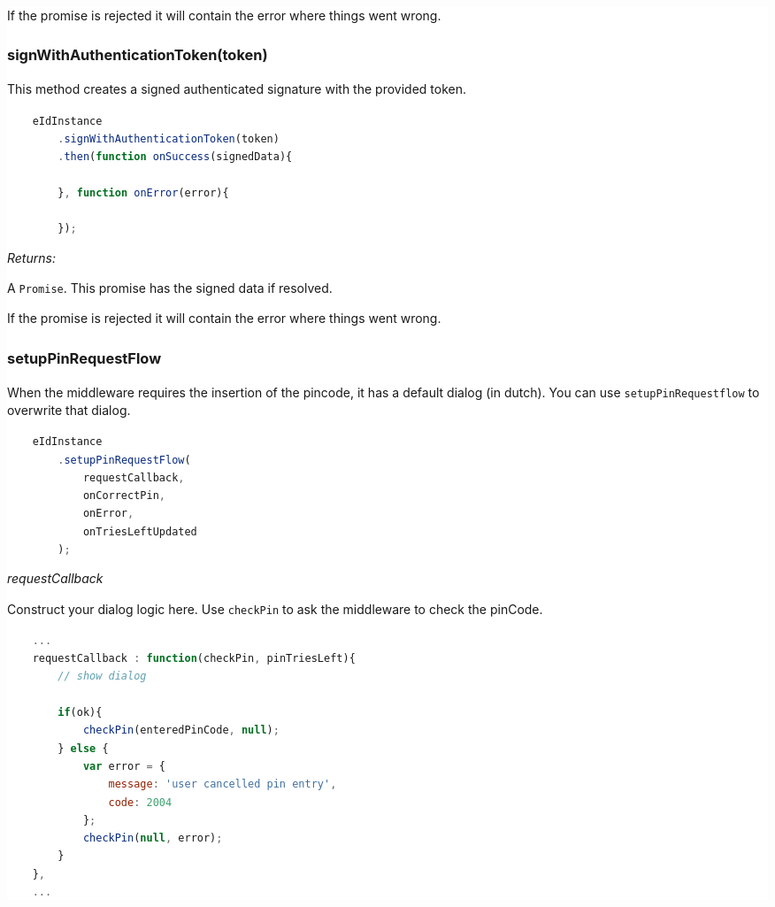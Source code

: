 If the promise is rejected it will contain the error where things went wrong.

### **signWithAuthenticationToken(token)**

This method creates a signed authenticated signature with the provided token.

```Javascript
    eIdInstance
        .signWithAuthenticationToken(token)
        .then(function onSuccess(signedData){

        }, function onError(error){

        });
```

*Returns:*

A `Promise`.
This promise has the signed data if resolved.

If the promise is rejected it will contain the error where things went wrong.

### **setupPinRequestFlow**

When the middleware requires the insertion of the pincode, it has a default dialog (in dutch).
You can use `setupPinRequestflow` to overwrite that dialog.

```Javascript
    eIdInstance
        .setupPinRequestFlow(
            requestCallback,
            onCorrectPin,
            onError,
            onTriesLeftUpdated
        );
```

*requestCallback*

Construct your dialog logic here. Use `checkPin` to ask the middleware to check the pinCode.

```Javascript
    ...
    requestCallback : function(checkPin, pinTriesLeft){
        // show dialog

        if(ok){
            checkPin(enteredPinCode, null);
        } else {
            var error = {
                message: 'user cancelled pin entry',
                code: 2004
            };
            checkPin(null, error);
        }
    },
    ...
```

